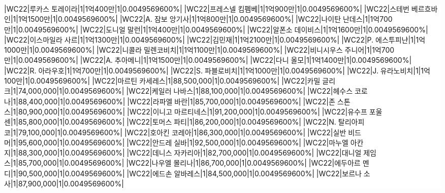 |WC22|루카스 토레이라|1|1억400만|1|0.0049569600%|
|WC22|프레스넬 킴펨베|1|1억900만|1|0.0049569600%|
|WC22|스테번 베르흐바인|1|1억1500만|1|0.0049569600%|
|WC22|A. 잠보 앙기사|1|1억800만|1|0.0049569600%|
|WC22|나이탄 난데스|1|1억700만|1|0.0049569600%|
|WC22|도니얼 말런|1|1억400만|1|0.0049569600%|
|WC22|알폰소 데이비스|1|1억1600만|1|0.0049569600%|
|WC22|이스마일라 사르|1|1억1300만|1|0.0049569600%|
|WC22|김민재|1|1억2100만|1|0.0049569600%|
|WC22|P. 에스투피냔|1|1억1000만|1|0.0049569600%|
|WC22|니콜라 밀렌코비치|1|1억1100만|1|0.0049569600%|
|WC22|비니시우스 주니어|1|1억700만|1|0.0049569600%|
|WC22|A. 추아메니|1|1억1500만|1|0.0049569600%|
|WC22|다니 올모|1|1억1400만|1|0.0049569600%|
|WC22|R. 아라우호|1|1억700만|1|0.0049569600%|
|WC22|S. 파블로비치|1|1억1000만|1|0.0049569600%|
|WC22|J. 유라노비치|1|1억100만|1|0.0049569600%|
|WC22|마르틴 카세레스|1|88,500,000|1|0.0049569600%|
|WC22|카밀 글리크|1|74,000,000|1|0.0049569600%|
|WC22|케일러 나바스|1|88,100,000|1|0.0049569600%|
|WC22|헤수스 코로나|1|88,400,000|1|0.0049569600%|
|WC22|라파엘 바란|1|85,700,000|1|0.0049569600%|
|WC22|존 스톤스|1|80,900,000|1|0.0049569600%|
|WC22|이니고 마르티네스|1|91,200,000|1|0.0049569600%|
|WC22|유수프 포울센|1|85,800,000|1|0.0049569600%|
|WC22|토머스 파티|1|86,200,000|1|0.0049569600%|
|WC22|N. 탈리아피코|1|79,100,000|1|0.0049569600%|
|WC22|호아킨 코레아|1|86,300,000|1|0.0049569600%|
|WC22|실반 비드머|1|95,600,000|1|0.0049569600%|
|WC22|안드레 실바|1|92,500,000|1|0.0049569600%|
|WC22|마누엘 아칸지|1|88,300,000|1|0.0049569600%|
|WC22|데니스 자카리아|1|82,700,000|1|0.0049569600%|
|WC22|대니얼 제임스|1|85,700,000|1|0.0049569600%|
|WC22|나우엘 몰리나|1|86,700,000|1|0.0049569600%|
|WC22|에두아르 멘디|1|90,500,000|1|0.0049569600%|
|WC22|에드손 알바레스|1|84,500,000|1|0.0049569600%|
|WC22|보르나 소사|1|87,900,000|1|0.0049569600%|